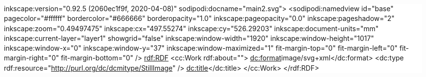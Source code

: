    inkscape:version="0.92.5 (2060ec1f9f, 2020-04-08)"
   sodipodi:docname="main2.svg">
  <defs
     id="defs2">
    <filter
       inkscape:collect="always"
       style="color-interpolation-filters:sRGB"
       id="filter4582"
       x="-0.081509724"
       width="1.1630194"
       y="-0.089240268"
       height="1.1784805">
      <feGaussianBlur
         inkscape:collect="always"
         stdDeviation="1.4207657"
         id="feGaussianBlur4584" />
    </filter>
    <filter
       inkscape:collect="always"
       style="color-interpolation-filters:sRGB"
       id="filter4608"
       x="-0.011480245"
       width="1.0229605"
       y="-0.012569049"
       height="1.0251381">
      <feGaussianBlur
         inkscape:collect="always"
         stdDeviation="0.2001078"
         id="feGaussianBlur4610" />
    </filter>
  </defs>
  <sodipodi:namedview
     id="base"
     pagecolor="#ffffff"
     bordercolor="#666666"
     borderopacity="1.0"
     inkscape:pageopacity="0.0"
     inkscape:pageshadow="2"
     inkscape:zoom="0.49497475"
     inkscape:cx="497.55274"
     inkscape:cy="526.29203"
     inkscape:document-units="mm"
     inkscape:current-layer="layer1"
     showgrid="false"
     inkscape:window-width="1920"
     inkscape:window-height="1017"
     inkscape:window-x="0"
     inkscape:window-y="37"
     inkscape:window-maximized="1"
     fit-margin-top="0"
     fit-margin-left="0"
     fit-margin-right="0"
     fit-margin-bottom="0" />
  <metadata
     id="metadata5">
    <rdf:RDF>
      <cc:Work
         rdf:about="">
        <dc:format>image/svg+xml</dc:format>
        <dc:type
           rdf:resource="http://purl.org/dc/dcmitype/StillImage" />
        <dc:title></dc:title>
      </cc:Work>
    </rdf:RDF>